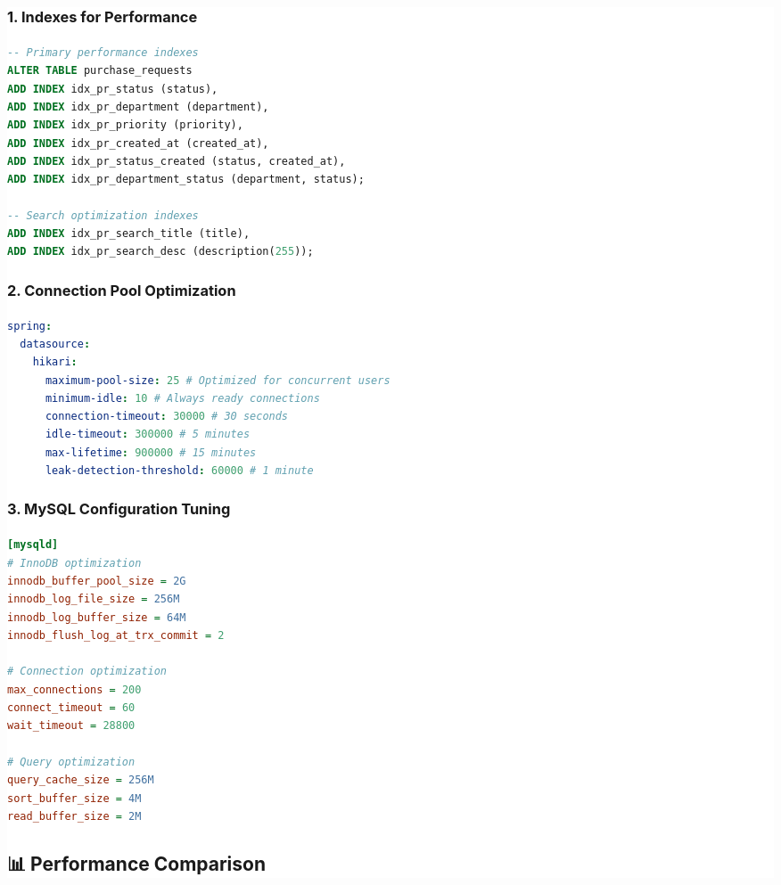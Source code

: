 ### 1. Indexes for Performance

```sql
-- Primary performance indexes
ALTER TABLE purchase_requests
ADD INDEX idx_pr_status (status),
ADD INDEX idx_pr_department (department),
ADD INDEX idx_pr_priority (priority),
ADD INDEX idx_pr_created_at (created_at),
ADD INDEX idx_pr_status_created (status, created_at),
ADD INDEX idx_pr_department_status (department, status);

-- Search optimization indexes
ADD INDEX idx_pr_search_title (title),
ADD INDEX idx_pr_search_desc (description(255));
```

### 2. Connection Pool Optimization

```yaml
spring:
  datasource:
    hikari:
      maximum-pool-size: 25 # Optimized for concurrent users
      minimum-idle: 10 # Always ready connections
      connection-timeout: 30000 # 30 seconds
      idle-timeout: 300000 # 5 minutes
      max-lifetime: 900000 # 15 minutes
      leak-detection-threshold: 60000 # 1 minute
```

### 3. MySQL Configuration Tuning

```ini
[mysqld]
# InnoDB optimization
innodb_buffer_pool_size = 2G
innodb_log_file_size = 256M
innodb_log_buffer_size = 64M
innodb_flush_log_at_trx_commit = 2

# Connection optimization
max_connections = 200
connect_timeout = 60
wait_timeout = 28800

# Query optimization
query_cache_size = 256M
sort_buffer_size = 4M
read_buffer_size = 2M
```

## 📊 Performance Comparison
